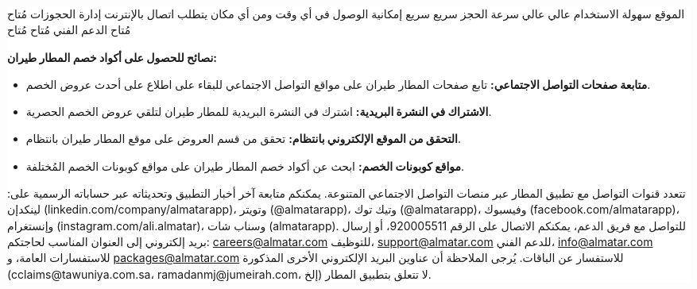 <th>الموقع</th>
</tr>
</thead>
<tbody>
<tr>
<td>سهولة الاستخدام</td>
<td>عالي</td>
<td>عالي</td>
</tr>
<tr>
<td>سرعة الحجز</td>
<td>سريع</td>
<td>سريع</td>
</tr>
<tr>
<td>إمكانية الوصول</td>
<td>في أي وقت ومن أي مكان</td>
<td>يتطلب اتصال بالإنترنت</td>
</tr>
<tr>
<td>إدارة الحجوزات</td>
<td>مُتاح</td>
<td>مُتاح</td>
</tr>
<tr>
<td>الدعم الفني</td>
<td>مُتاح</td>
<td>مُتاح</td>
</tr>
</tbody>
</table>
<p><strong>نصائح للحصول على أكواد خصم المطار طيران:</strong></p>
<ul>
<li><p><strong>متابعة صفحات التواصل الاجتماعي:</strong> تابع صفحات المطار طيران على مواقع التواصل الاجتماعي للبقاء على اطلاع على أحدث عروض الخصم.</p></li>
<li><p><strong>الاشتراك في النشرة البريدية:</strong> اشترك في النشرة البريدية للمطار طيران لتلقي عروض الخصم الحصرية.</p></li>
<li><p><strong>التحقق من الموقع الإلكتروني بانتظام:</strong>  تحقق من قسم العروض على موقع المطار طيران بانتظام.</p></li>
<li><p><strong>مواقع كوبونات الخصم:</strong> ابحث عن أكواد خصم المطار طيران على مواقع كوبونات الخصم المُختلفة.</p></li>
</ul>
<p>تتعدد قنوات التواصل مع تطبيق المطار عبر منصات التواصل الاجتماعي المتنوعة. يمكنكم متابعة آخر أخبار التطبيق وتحديثاته عبر حساباته الرسمية على: لينكدإن (linkedin.com/company/almatarapp)، وتويتر (@almatarapp)، وتيك توك (@almatarapp)، وفيسبوك (facebook.com/almatarapp)، وإنستغرام (instagram.com/ali.almatar)، وسناب شات (almatarapp).  للتواصل مع فريق الدعم، يمكنكم الاتصال على الرقم 920005511، أو إرسال بريد إلكتروني إلى العنوان المناسب لحاجتكم: <a href="&#x6d;&#97;&#x69;&#108;&#116;&#111;&#58;&#x63;ar&#x65;&#x65;&#114;s&#x40;&#x61;&#x6c;&#109;&#x61;&#x74;a&#114;&#46;&#x63;&#x6f;&#109;">&#x63;&#x61;&#114;&#x65;e&#114;&#x73;&#64;&#x61;&#108;&#x6d;&#97;&#x74;&#x61;&#x72;&#x2e;&#99;&#x6f;&#x6d;</a> للتوظيف، <a href="&#109;a&#105;&#108;&#x74;&#111;&#58;&#x73;&#x75;&#x70;p&#111;&#x72;&#x74;&#64;a&#x6c;&#x6d;&#97;&#116;&#97;r&#x2e;&#99;o&#109;">&#x73;u&#112;&#112;&#111;&#x72;&#116;&#x40;&#97;&#108;&#109;&#x61;&#116;&#x61;&#x72;&#46;&#99;o&#x6d;</a> للدعم الفني، <a href="&#109;&#x61;&#105;&#108;&#x74;&#x6f;:&#x69;&#x6e;&#x66;&#111;&#x40;&#97;&#x6c;&#109;&#97;&#116;&#97;&#114;&#x2e;&#x63;&#111;&#x6d;">&#x69;&#x6e;&#102;&#111;&#x40;&#97;&#x6c;&#x6d;a&#x74;&#x61;&#114;&#46;&#99;&#111;m</a> للاستفسارات العامة، و <a href="&#109;a&#105;&#108;&#x74;&#x6f;:&#112;&#97;&#99;&#x6b;a&#103;&#x65;&#x73;&#64;&#x61;&#x6c;&#109;&#x61;&#x74;&#x61;&#x72;&#46;&#x63;&#111;&#x6d;">&#x70;&#97;&#99;&#x6b;&#97;&#x67;&#101;&#115;&#x40;&#97;&#108;&#x6d;&#x61;&#116;&#97;&#x72;&#46;&#99;&#111;&#109;</a> للاستفسار عن الباقات.  يُرجى الملاحظة أن عناوين البريد الإلكتروني الأخرى المذكورة (cclaims@tawuniya.com.sa، ramadanmj@jumeirah.com، إلخ) لا تتعلق بتطبيق المطار.</p>
